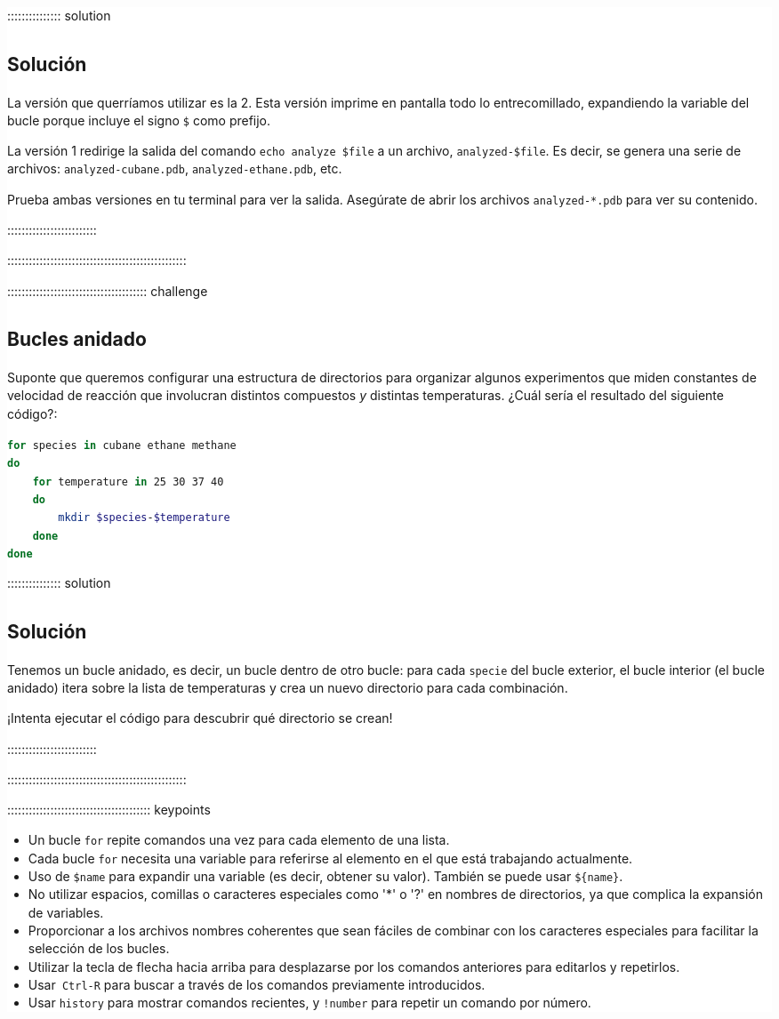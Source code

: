 :::::::::::::::  solution

## Solución

La versión que querríamos utilizar es la 2. Esta versión imprime en pantalla todo lo entrecomillado, expandiendo la variable del bucle porque incluye el signo `$` como prefijo.

La versión 1 redirige la salida del comando `echo analyze $file` a un archivo, `analyzed-$file`. Es decir, se genera una serie de archivos: `analyzed-cubane.pdb`, `analyzed-ethane.pdb`, etc.

Prueba ambas versiones en tu terminal para ver la salida. Asegúrate de abrir los archivos `analyzed-*.pdb` para ver su contenido.



:::::::::::::::::::::::::

::::::::::::::::::::::::::::::::::::::::::::::::::

:::::::::::::::::::::::::::::::::::::::  challenge

## Bucles anidado

Suponte que queremos configurar una estructura de directorios para organizar
algunos experimentos que miden constantes de velocidad de reacción que involucran distintos compuestos *y* distintas temperaturas. ¿Cuál sería el
resultado del siguiente código?:

```bash
for species in cubane ethane methane
do
    for temperature in 25 30 37 40
    do
        mkdir $species-$temperature
    done
done
```

:::::::::::::::  solution

## Solución

Tenemos un bucle anidado, es decir, un bucle dentro de otro bucle: para cada `specie` del bucle exterior, el bucle interior (el bucle anidado) itera sobre la lista de temperaturas y crea un nuevo directorio para cada combinación.

¡Intenta ejecutar el código para descubrir qué directorio se crean!



:::::::::::::::::::::::::

::::::::::::::::::::::::::::::::::::::::::::::::::



:::::::::::::::::::::::::::::::::::::::: keypoints

- Un bucle `for` repite comandos una vez para cada elemento de una lista.
- Cada bucle `for` necesita una variable para referirse al elemento en el que está trabajando actualmente.
- Uso de `$name` para expandir una variable (es decir, obtener su valor). También se puede usar `${name}`.
- No utilizar espacios, comillas o caracteres especiales como '\*' o '?' en nombres de directorios, ya que complica la expansión de variables.
- Proporcionar a los archivos nombres coherentes que sean fáciles de combinar con los caracteres especiales para facilitar la selección de los bucles.
- Utilizar la tecla de flecha hacia arriba para desplazarse por los comandos anteriores para editarlos y repetirlos.
- Usar` Ctrl-R` para buscar a través de los comandos previamente introducidos.
- Usar `history` para mostrar comandos recientes, y `!number` para repetir un comando por número.
